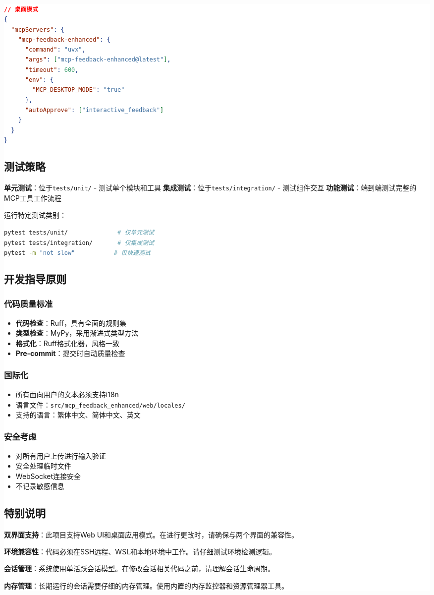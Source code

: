 ```json
// 桌面模式
{
  "mcpServers": {
    "mcp-feedback-enhanced": {
      "command": "uvx", 
      "args": ["mcp-feedback-enhanced@latest"],
      "timeout": 600,
      "env": {
        "MCP_DESKTOP_MODE": "true"
      },
      "autoApprove": ["interactive_feedback"]
    }
  }
}
```

## 测试策略

**单元测试**：位于`tests/unit/` - 测试单个模块和工具
**集成测试**：位于`tests/integration/` - 测试组件交互
**功能测试**：端到端测试完整的MCP工具工作流程

运行特定测试类别：
```bash
pytest tests/unit/              # 仅单元测试
pytest tests/integration/       # 仅集成测试
pytest -m "not slow"           # 仅快速测试
```

## 开发指导原则

### 代码质量标准
- **代码检查**：Ruff，具有全面的规则集
- **类型检查**：MyPy，采用渐进式类型方法
- **格式化**：Ruff格式化器，风格一致
- **Pre-commit**：提交时自动质量检查

### 国际化
- 所有面向用户的文本必须支持i18n
- 语言文件：`src/mcp_feedback_enhanced/web/locales/`
- 支持的语言：繁体中文、简体中文、英文

### 安全考虑
- 对所有用户上传进行输入验证
- 安全处理临时文件
- WebSocket连接安全
- 不记录敏感信息

## 特别说明

**双界面支持**：此项目支持Web UI和桌面应用模式。在进行更改时，请确保与两个界面的兼容性。

**环境兼容性**：代码必须在SSH远程、WSL和本地环境中工作。请仔细测试环境检测逻辑。

**会话管理**：系统使用单活跃会话模型。在修改会话相关代码之前，请理解会话生命周期。

**内存管理**：长期运行的会话需要仔细的内存管理。使用内置的内存监控器和资源管理器工具。